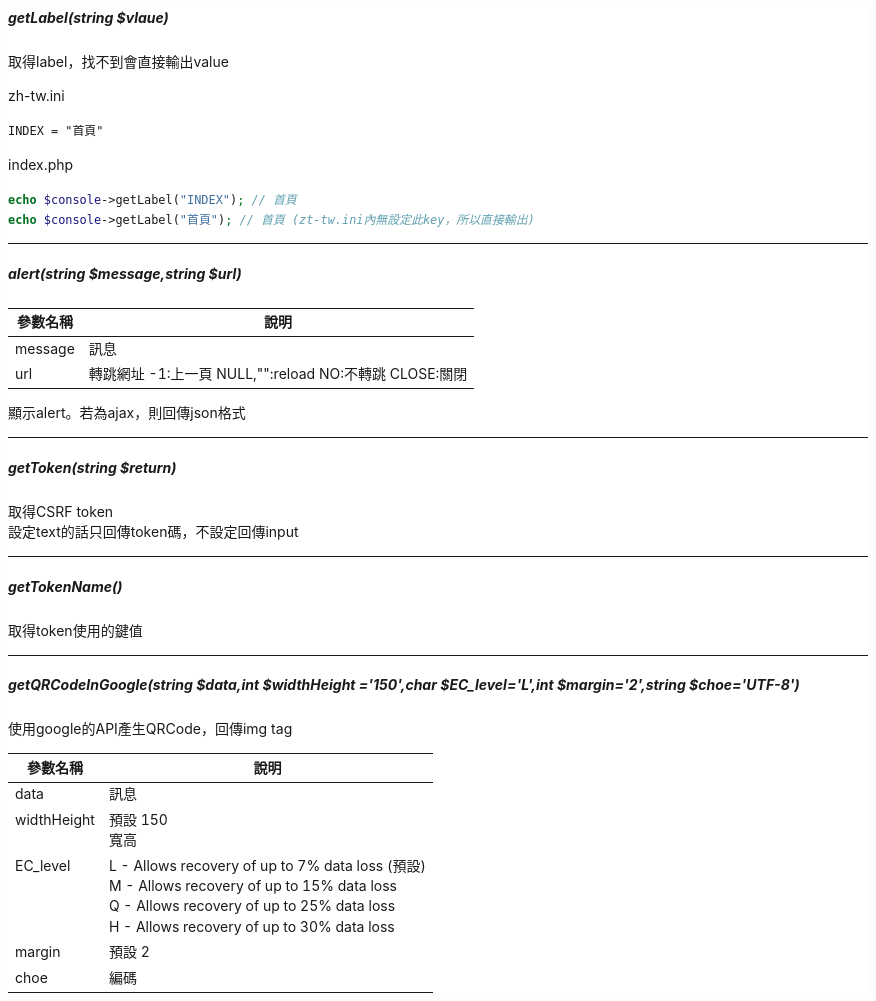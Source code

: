 
##### getLabel(string $vlaue)
取得label，找不到會直接輸出value

zh-tw.ini

````
INDEX = "首頁"
````

index.php
````php
echo $console->getLabel("INDEX"); // 首頁
echo $console->getLabel("首頁"); // 首頁 (zt-tw.ini內無設定此key，所以直接輸出)
````

---

##### alert(string $message,string $url)

| 參數名稱 | 說明 |
| ------ | ------ |
| message | 訊息 |
| url | 轉跳網址 -1:上一頁  NULL,"":reload  NO:不轉跳 CLOSE:關閉|

顯示alert。若為ajax，則回傳json格式


---

##### getToken(string $return)
取得CSRF token  
設定text的話只回傳token碼，不設定回傳input


---

##### getTokenName()
取得token使用的鍵值


---

##### getQRCodeInGoogle(string $data,int $widthHeight ='150',char $EC_level='L',int $margin='2',string $choe='UTF-8')
使用google的API產生QRCode，回傳img tag

| 參數名稱 | 說明 |
| ------ | ------ |
| data | 訊息 |
| widthHeight | 預設 150<br>寬高 |
| EC_level | L - Allows recovery of up to 7% data loss (預設)<br>M - Allows recovery of up to 15% data loss<br>Q - Allows recovery of up to 25% data loss<br>H - Allows recovery of up to 30% data loss|
| margin | 預設 2 |
| choe | 編碼 |
